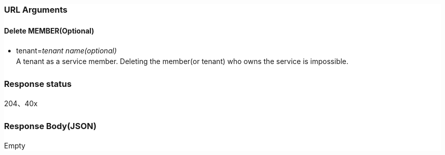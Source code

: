 ### URL Arguments
#### Delete MEMBER(Optional)
- tenant=_tenant name(optional)_  
A tenant as a service member. Deleting the member(or tenant) who owns the service is impossible.

### Response status
204、40x

### Response Body(JSON)
Empty
